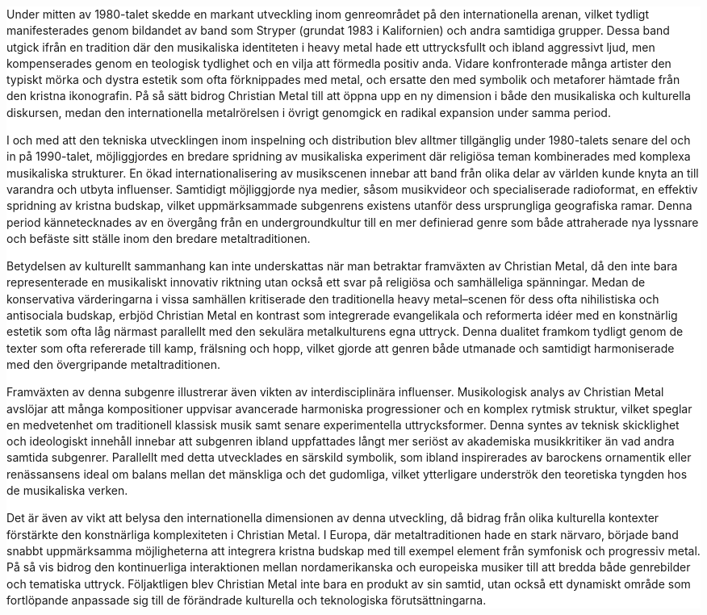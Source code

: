 Under mitten av 1980-talet skedde en markant utveckling inom genreområdet på den internationella
arenan, vilket tydligt manifesterades genom bildandet av band som Stryper (grundat 1983 i
Kalifornien) och andra samtidiga grupper. Dessa band utgick ifrån en tradition där den musikaliska
identiteten i heavy metal hade ett uttrycksfullt och ibland aggressivt ljud, men kompenserades genom
en teologisk tydlighet och en vilja att förmedla positiv anda. Vidare konfronterade många artister
den typiskt mörka och dystra estetik som ofta förknippades med metal, och ersatte den med symbolik
och metaforer hämtade från den kristna ikonografin. På så sätt bidrog Christian Metal till att öppna
upp en ny dimension i både den musikaliska och kulturella diskursen, medan den internationella
metalrörelsen i övrigt genomgick en radikal expansion under samma period.

I och med att den tekniska utvecklingen inom inspelning och distribution blev alltmer tillgänglig
under 1980-talets senare del och in på 1990-talet, möjliggjordes en bredare spridning av musikaliska
experiment där religiösa teman kombinerades med komplexa musikaliska strukturer. En ökad
internationalisering av musikscenen innebar att band från olika delar av världen kunde knyta an till
varandra och utbyta influenser. Samtidigt möjliggjorde nya medier, såsom musikvideor och
specialiserade radioformat, en effektiv spridning av kristna budskap, vilket uppmärksammade
subgenrens existens utanför dess ursprungliga geografiska ramar. Denna period kännetecknades av en
övergång från en undergroundkultur till en mer definierad genre som både attraherade nya lyssnare
och befäste sitt ställe inom den bredare metaltraditionen.

Betydelsen av kulturellt sammanhang kan inte underskattas när man betraktar framväxten av Christian
Metal, då den inte bara representerade en musikaliskt innovativ riktning utan också ett svar på
religiösa och samhälleliga spänningar. Medan de konservativa värderingarna i vissa samhällen
kritiserade den traditionella heavy metal–scenen för dess ofta nihilistiska och antisociala budskap,
erbjöd Christian Metal en kontrast som integrerade evangelikala och reformerta idéer med en
konstnärlig estetik som ofta låg närmast parallellt med den sekulära metalkulturens egna uttryck.
Denna dualitet framkom tydligt genom de texter som ofta refererade till kamp, frälsning och hopp,
vilket gjorde att genren både utmanade och samtidigt harmoniserade med den övergripande
metaltraditionen.

Framväxten av denna subgenre illustrerar även vikten av interdisciplinära influenser. Musikologisk
analys av Christian Metal avslöjar att många kompositioner uppvisar avancerade harmoniska
progressioner och en komplex rytmisk struktur, vilket speglar en medvetenhet om traditionell
klassisk musik samt senare experimentella uttrycksformer. Denna syntes av teknisk skicklighet och
ideologiskt innehåll innebar att subgenren ibland uppfattades långt mer seriöst av akademiska
musikkritiker än vad andra samtida subgenrer. Parallellt med detta utvecklades en särskild symbolik,
som ibland inspirerades av barockens ornamentik eller renässansens ideal om balans mellan det
mänskliga och det gudomliga, vilket ytterligare underströk den teoretiska tyngden hos de musikaliska
verken.

Det är även av vikt att belysa den internationella dimensionen av denna utveckling, då bidrag från
olika kulturella kontexter förstärkte den konstnärliga komplexiteten i Christian Metal. I Europa,
där metaltraditionen hade en stark närvaro, började band snabbt uppmärksamma möjligheterna att
integrera kristna budskap med till exempel element från symfonisk och progressiv metal. På så vis
bidrog den kontinuerliga interaktionen mellan nordamerikanska och europeiska musiker till att bredda
både genrebilder och tematiska uttryck. Följaktligen blev Christian Metal inte bara en produkt av
sin samtid, utan också ett dynamiskt område som fortlöpande anpassade sig till de förändrade
kulturella och teknologiska förutsättningarna.
